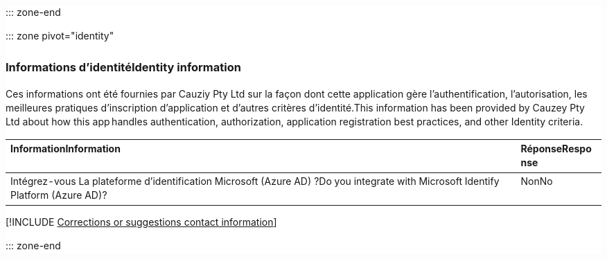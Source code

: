 ::: zone-end

::: zone pivot="identity"

### <a name="identity-information"></a><span data-ttu-id="c49ef-148">Informations d’identité</span><span class="sxs-lookup"><span data-stu-id="c49ef-148">Identity information</span></span>

<span data-ttu-id="c49ef-149">Ces informations ont été fournies par Cauziy Pty Ltd sur la façon dont cette application gère l’authentification, l’autorisation, les meilleures pratiques d’inscription d’application et d’autres critères d’identité.</span><span class="sxs-lookup"><span data-stu-id="c49ef-149">This information has been provided by Cauzey Pty Ltd about how this app handles authentication, authorization, application registration best practices, and other Identity criteria.</span></span>

| <span data-ttu-id="c49ef-150">**Information**</span><span class="sxs-lookup"><span data-stu-id="c49ef-150">**Information**</span></span> | <span data-ttu-id="c49ef-151">**Réponse**</span><span class="sxs-lookup"><span data-stu-id="c49ef-151">**Response**</span></span> |
|:----------------|:-------------|
| <span data-ttu-id="c49ef-152">Intégrez-vous La plateforme d’identification Microsoft (Azure AD) ?</span><span class="sxs-lookup"><span data-stu-id="c49ef-152">Do you integrate with Microsoft Identify Platform (Azure AD)?</span></span>  | <span data-ttu-id="c49ef-153">Non</span><span class="sxs-lookup"><span data-stu-id="c49ef-153">No</span></span> |

[!INCLUDE [Corrections or suggestions contact information](../includes/corrections-or-suggestions.md)]

::: zone-end
